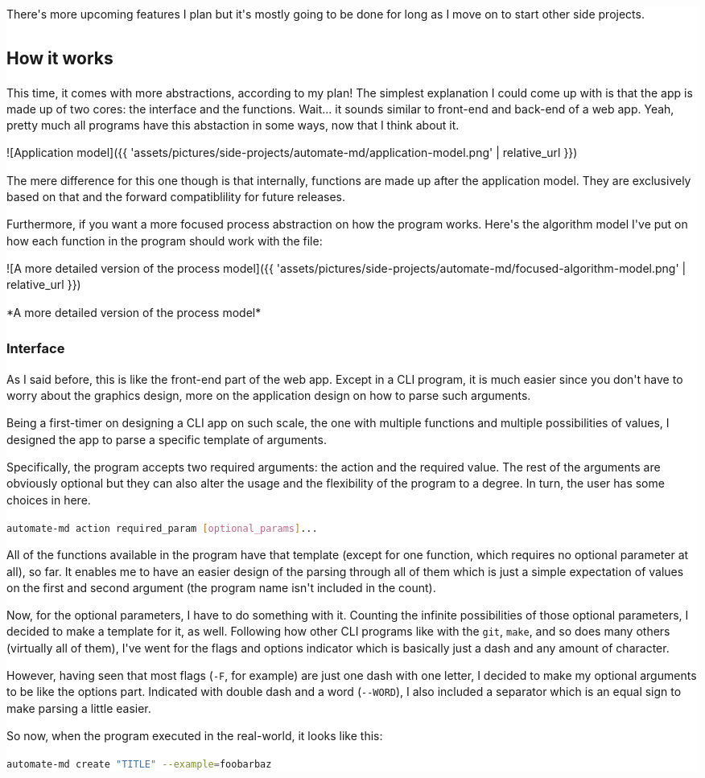 There's more upcoming features I plan but it's mostly going to be done for long as I move on to start other side projects.

## How it works
This time, it comes with more abstractions, according to my plan! The simplest explanation I could come up with is that the app is made up of two cores: the interface and the functions. Wait... it sounds similar to front-end and back-end of a web app. Yeah, pretty much all programs have this abstaction in some ways, now that I think about it.

![Application model]({{ 'assets/pictures/side-projects/automate-md/application-model.png' | relative_url }})

The mere difference for this one though is that internally, functions are made up after the application model. They are exclusively based on that and the forward compatiblility for future releases. 

Furthermore, if you want a more focused process abstraction on how the program works. Here's the algorithm model I've put on how each function in the program should work with the file:

![A more detailed version of the process model]({{ 'assets/pictures/side-projects/automate-md/focused-algorithm-model.png' | relative_url }})
<p class="caption">*A more detailed version of the process model*</p>

### Interface
As I said before, this is like the front-end part of the web app. Except in a CLI program, it is much easier since you don't have to worry about the graphics design, more on the application design on how to parse such arguments.

Being a first-timer on designing a CLI app on such scale, the one with multiple functions and multiple possibilities of values, I designed the app to parse a specific template of arguments.

Specifically, the program accepts two required arguments: the action and the required value. The rest of the arguments are obviously optional but they can also alter the usage and the flexibility of the program to a degree. In turn, the user has some choices in here.

```bash
automate-md action required_param [optional_params]...
```

All of the functions available in the program have that template (except for one function, which requires no optional parameter at all), so far. It enables me to have an easier design of the parsing through all of them which is just a simple expectation of values on the first and second argument (the program name isn't included in the count).

Now, for the optional parameters, I have to do something with it. Counting the infinite possibilities of those optional parameters, I decided to make a template for it, as well. Following how other CLI programs like with the `git`, `make`, and so does many others (virtually all of them), I've went for the flags and options indicator which is basically just a dash and any amount of character.

However, having seen that most flags (`-F`, for example) are just one dash with one letter, I decided to make my optional arguments to be like the options part. Indicated with double dash and a word (`--WORD`), I also included a separator which is an equal sign to make parsing a little easier.

So now, when the program executed in the real-world, it looks like this:

```bash
automate-md create "TITLE" --example=foobarbaz
```
